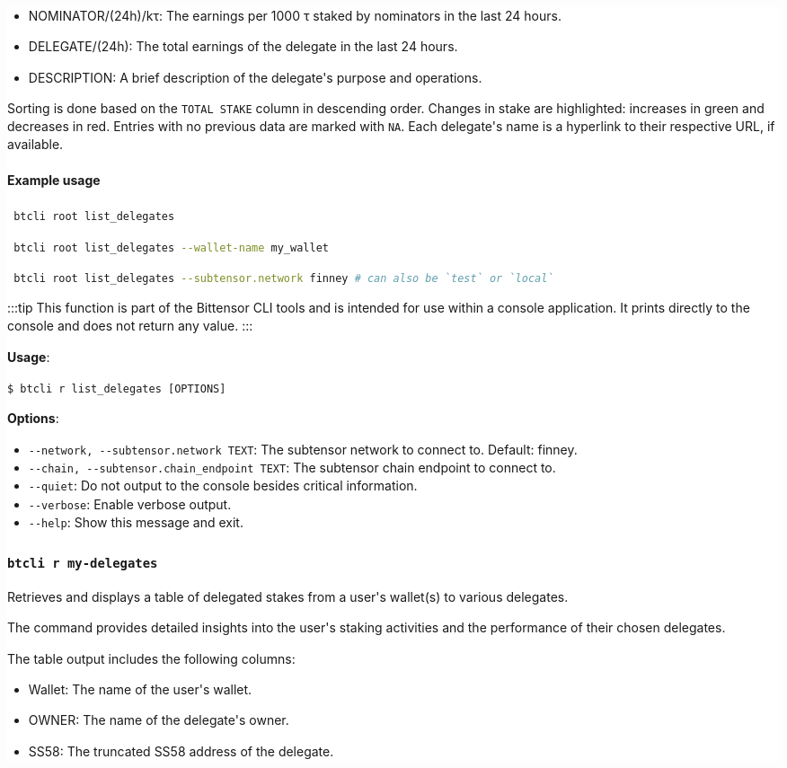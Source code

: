- NOMINATOR/(24h)/kτ: The earnings per 1000 τ staked by nominators in the last 24 hours.

- DELEGATE/(24h): The total earnings of the delegate in the last 24 hours.

- DESCRIPTION: A brief description of the delegate's purpose and operations.


Sorting is done based on the `TOTAL STAKE` column in descending order. Changes in stake are highlighted:
increases in green and decreases in red. Entries with no previous data are marked with ``NA``. Each delegate's
name is a hyperlink to their respective URL, if available.

#### Example usage

```bash
 btcli root list_delegates
```

```bash
 btcli root list_delegates --wallet-name my_wallet
```

```bash
 btcli root list_delegates --subtensor.network finney # can also be `test` or `local`
```

:::tip
This function is part of the Bittensor CLI tools and is intended for use within a console application. It prints directly to the console and does not return any value.
:::

**Usage**:

```console
$ btcli r list_delegates [OPTIONS]
```

**Options**:

* `--network, --subtensor.network TEXT`: The subtensor network to connect to. Default: finney.
* `--chain, --subtensor.chain_endpoint TEXT`: The subtensor chain endpoint to connect to.
* `--quiet`: Do not output to the console besides critical information.
* `--verbose`: Enable verbose output.
* `--help`: Show this message and exit.

### `btcli r my-delegates`

Retrieves and displays a table of delegated stakes from a user's wallet(s) to various delegates.

The command provides detailed insights into the user's
staking activities and the performance of their chosen delegates.

The table output includes the following columns:

- Wallet: The name of the user's wallet.

- OWNER: The name of the delegate's owner.

- SS58: The truncated SS58 address of the delegate.
